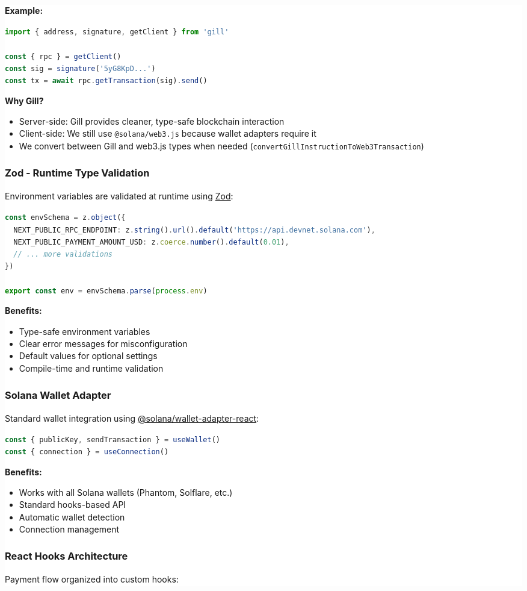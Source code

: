 **Example:**

```typescript
import { address, signature, getClient } from 'gill'

const { rpc } = getClient()
const sig = signature('5yG8KpD...')
const tx = await rpc.getTransaction(sig).send()
```

**Why Gill?**

- Server-side: Gill provides cleaner, type-safe blockchain interaction
- Client-side: We still use `@solana/web3.js` because wallet adapters require it
- We convert between Gill and web3.js types when needed (`convertGillInstructionToWeb3Transaction`)

### Zod - Runtime Type Validation

Environment variables are validated at runtime using [Zod](https://zod.dev/):

```typescript
const envSchema = z.object({
  NEXT_PUBLIC_RPC_ENDPOINT: z.string().url().default('https://api.devnet.solana.com'),
  NEXT_PUBLIC_PAYMENT_AMOUNT_USD: z.coerce.number().default(0.01),
  // ... more validations
})

export const env = envSchema.parse(process.env)
```

**Benefits:**
- Type-safe environment variables
- Clear error messages for misconfiguration
- Default values for optional settings
- Compile-time and runtime validation

### Solana Wallet Adapter

Standard wallet integration using [@solana/wallet-adapter-react](https://github.com/anza-xyz/wallet-adapter):

```typescript
const { publicKey, sendTransaction } = useWallet()
const { connection } = useConnection()
```

**Benefits:**
- Works with all Solana wallets (Phantom, Solflare, etc.)
- Standard hooks-based API
- Automatic wallet detection
- Connection management

### React Hooks Architecture

Payment flow organized into custom hooks:
